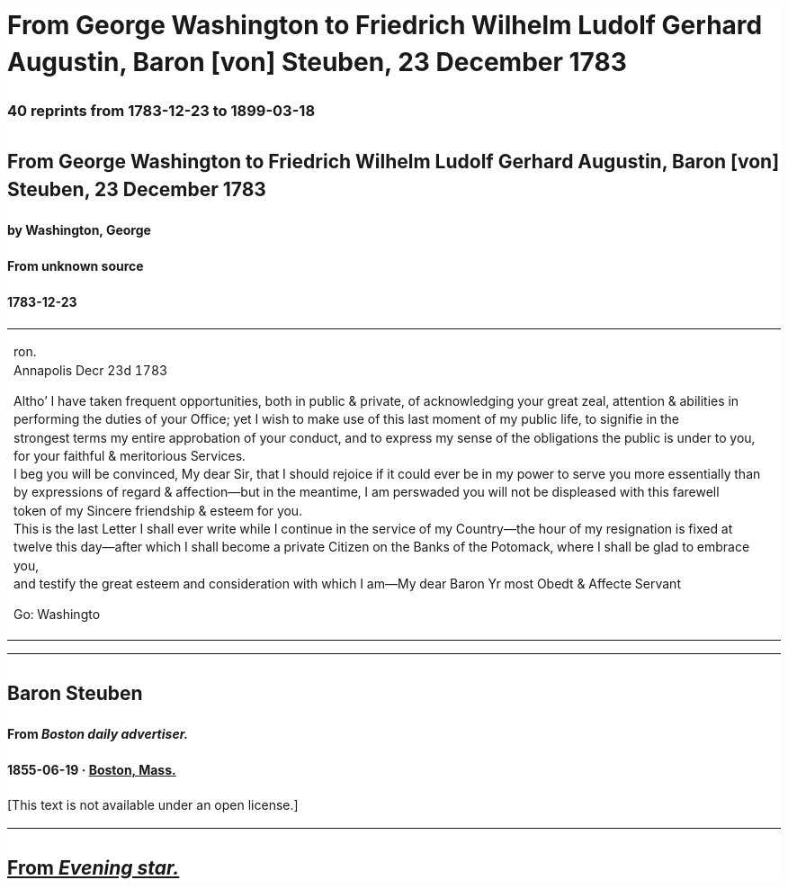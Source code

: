 
# From George Washington to Friedrich Wilhelm Ludolf Gerhard Augustin, Baron [von] Steuben, 23 December 1783

### 40 reprints from 1783-12-23 to 1899-03-18

## From George Washington to Friedrich Wilhelm Ludolf Gerhard Augustin, Baron [von] Steuben, 23 December 1783

#### by Washington, George

#### From unknown source

#### 1783-12-23

<table style="width: 100%;"><tr><td style="width: 50%">

ron.  
Annapolis Decr 23d 1783  
  
Altho’ I have taken frequent opportunities, both in public &amp; private, of acknowledging your great zeal, attention &amp; abilities in performing the duties of your Office; yet I wish to make use of this last moment of my public life, to signifie in the  
strongest terms my entire approbation of your conduct, and to express my sense of the obligations the public is under to you, for your faithful &amp; meritorious Services.  
I beg you will be convinced, My dear Sir, that I should rejoice if it could ever be in my power to serve you more essentially than by expressions of regard &amp; affection—but in the meantime, I am perswaded you will not be displeased with this farewell  
token of my Sincere friendship &amp; esteem for you.  
This is the last Letter I shall ever write while I continue in the service of my Country—the hour of my resignation is fixed at twelve this day—after which I shall become a private Citizen on the Banks of the Potomack, where I shall be glad to embrace you,  
and testify the great esteem and consideration with which I am—My dear Baron Yr most Obedt &amp; Affecte Servant  
  
Go: Washingto
</td></tr></table>

---

## Baron Steuben

#### From _Boston daily advertiser._

#### 1855-06-19 &middot; [Boston, Mass.](http://dbpedia.org/resource/Boston)

[This text is not available under an open license.]

---

## [From _Evening star._](https://www.loc.gov/resource/sn83045462/1858-07-21/ed-1/?sp=2)
